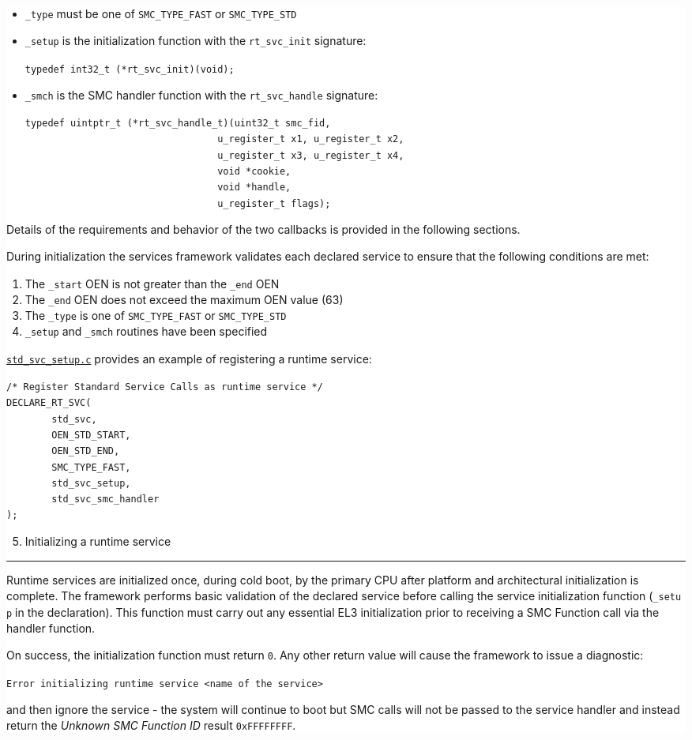 *   `_type` must be one of `SMC_TYPE_FAST` or `SMC_TYPE_STD`

*   `_setup` is the initialization function with the `rt_svc_init` signature:

        typedef int32_t (*rt_svc_init)(void);

*   `_smch` is the SMC handler function with the `rt_svc_handle` signature:

        typedef uintptr_t (*rt_svc_handle_t)(uint32_t smc_fid,
                                          u_register_t x1, u_register_t x2,
                                          u_register_t x3, u_register_t x4,
                                          void *cookie,
                                          void *handle,
                                          u_register_t flags);

Details of the requirements and behavior of the two callbacks is provided in
the following sections.

During initialization the services framework validates each declared service
to ensure that the following conditions are met:

1.  The `_start` OEN is not greater than the `_end` OEN
2.  The `_end` OEN does not exceed the maximum OEN value (63)
3.  The `_type` is one of `SMC_TYPE_FAST` or `SMC_TYPE_STD`
4.  `_setup` and `_smch` routines have been specified

[`std_svc_setup.c`] provides an example of registering a runtime service:

    /* Register Standard Service Calls as runtime service */
    DECLARE_RT_SVC(
            std_svc,
            OEN_STD_START,
            OEN_STD_END,
            SMC_TYPE_FAST,
            std_svc_setup,
            std_svc_smc_handler
    );


5. Initializing a runtime service
---------------------------------

Runtime services are initialized once, during cold boot, by the primary CPU
after platform and architectural initialization is complete. The framework
performs basic validation of the declared service before calling
the service initialization function (`_setup` in the declaration). This
function must carry out any essential EL3 initialization prior to receiving a
SMC Function call via the handler function.

On success, the initialization function must return `0`. Any other return value
will cause the framework to issue a diagnostic:

    Error initializing runtime service <name of the service>

and then ignore the service - the system will continue to boot but SMC calls
will not be passed to the service handler and instead return the _Unknown SMC
Function ID_ result `0xFFFFFFFF`.


[Firmware Design]:  ./firmware-design.md
[`services`]:               ../services
[`services/std_svc/psci`]:  ../services/std_svc/psci
[`std_svc_setup.c`]:        ../services/std_svc/std_svc_setup.c
[`runtime_svc.h`]:          ../include/bl31/runtime_svc.h
[`smcc_helpers.h`]:          ../include/common/smcc_helpers.h
[PSCI]:                     http://infocenter.arm.com/help/topic/com.arm.doc.den0022c/DEN0022C_Power_State_Coordination_Interface.pdf "Power State Coordination Interface PDD (ARM DEN 0022C)"
[SMCCC]:                    http://infocenter.arm.com/help/topic/com.arm.doc.den0028a/index.html "SMC Calling Convention PDD (ARM DEN 0028A)"